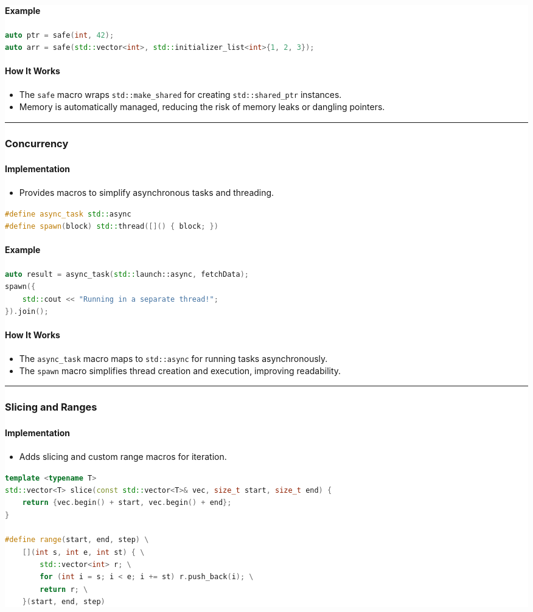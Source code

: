 #### Example
```cpp
auto ptr = safe(int, 42);
auto arr = safe(std::vector<int>, std::initializer_list<int>{1, 2, 3});
```

#### How It Works
- The `safe` macro wraps `std::make_shared` for creating `std::shared_ptr` instances.
- Memory is automatically managed, reducing the risk of memory leaks or dangling pointers.

---

### Concurrency

#### Implementation
- Provides macros to simplify asynchronous tasks and threading.

```cpp
#define async_task std::async
#define spawn(block) std::thread([]() { block; })
```

#### Example
```cpp
auto result = async_task(std::launch::async, fetchData);
spawn({
    std::cout << "Running in a separate thread!";
}).join();
```

#### How It Works
- The `async_task` macro maps to `std::async` for running tasks asynchronously.
- The `spawn` macro simplifies thread creation and execution, improving readability.

---

### Slicing and Ranges

#### Implementation
- Adds slicing and custom range macros for iteration.

```cpp
template <typename T>
std::vector<T> slice(const std::vector<T>& vec, size_t start, size_t end) {
    return {vec.begin() + start, vec.begin() + end};
}

#define range(start, end, step) \
    [](int s, int e, int st) { \
        std::vector<int> r; \
        for (int i = s; i < e; i += st) r.push_back(i); \
        return r; \
    }(start, end, step)
```
